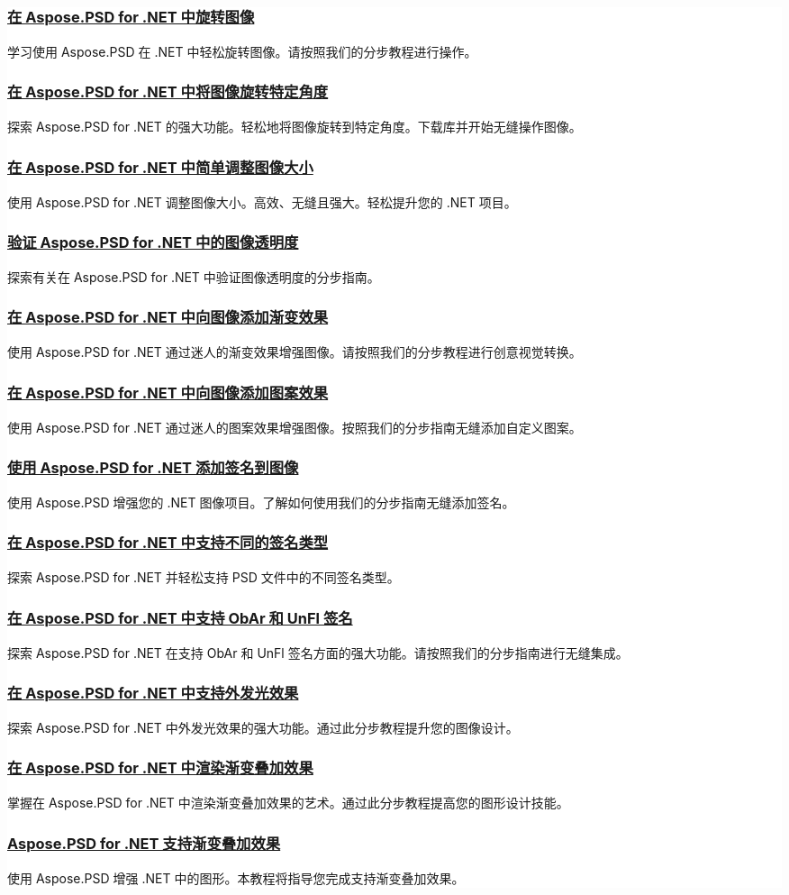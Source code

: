 ### [在 Aspose.PSD for .NET 中旋转图像](./rotate-image/)
学习使用 Aspose.PSD 在 .NET 中轻松旋转图像。请按照我们的分步教程进行操作。
### [在 Aspose.PSD for .NET 中将图像旋转特定角度](./rotate-image-specific-angle/)
探索 Aspose.PSD for .NET 的强大功能。轻松地将图像旋转到特定角度。下载库并开始无缝操作图像。
### [在 Aspose.PSD for .NET 中简单调整图像大小](./simple-resizing/)
使用 Aspose.PSD for .NET 调整图像大小。高效、无缝且强大。轻松提升您的 .NET 项目。
### [验证 Aspose.PSD for .NET 中的图像透明度](./verifying-image-transparency/)
探索有关在 Aspose.PSD for .NET 中验证图像透明度的分步指南。
### [在 Aspose.PSD for .NET 中向图像添加渐变效果](./adding-gradient-effects/)
使用 Aspose.PSD for .NET 通过迷人的渐变效果增强图像。请按照我们的分步教程进行创意视觉转换。
### [在 Aspose.PSD for .NET 中向图像添加图案效果](./adding-pattern-effects/)
使用 Aspose.PSD for .NET 通过迷人的图案效果增强图像。按照我们的分步指南无缝添加自定义图案。
### [使用 Aspose.PSD for .NET 添加签名到图像](./adding-signature-to-images/)
使用 Aspose.PSD 增强您的 .NET 图像项目。了解如何使用我们的分步指南无缝添加签名。
### [在 Aspose.PSD for .NET 中支持不同的签名类型](./supporting-different-signature-types/)
探索 Aspose.PSD for .NET 并轻松支持 PSD 文件中的不同签名类型。
### [在 Aspose.PSD for .NET 中支持 ObAr 和 UnFl 签名](./supporting-obar-and-unfl-signatures/)
探索 Aspose.PSD for .NET 在支持 ObAr 和 UnFl 签名方面的强大功能。请按照我们的分步指南进行无缝集成。
### [在 Aspose.PSD for .NET 中支持外发光效果](./supporting-outer-glow-effect/)
探索 Aspose.PSD for .NET 中外发光效果的强大功能。通过此分步教程提升您的图像设计。
### [在 Aspose.PSD for .NET 中渲染渐变叠加效果](./rendering-gradient-overlay-effect/)
掌握在 Aspose.PSD for .NET 中渲染渐变叠加效果的艺术。通过此分步教程提高您的图形设计技能。
### [Aspose.PSD for .NET 支持渐变叠加效果](./supporting-gradient-overlay-effect/)
使用 Aspose.PSD 增强 .NET 中的图形。本教程将指导您完成支持渐变叠加效果。